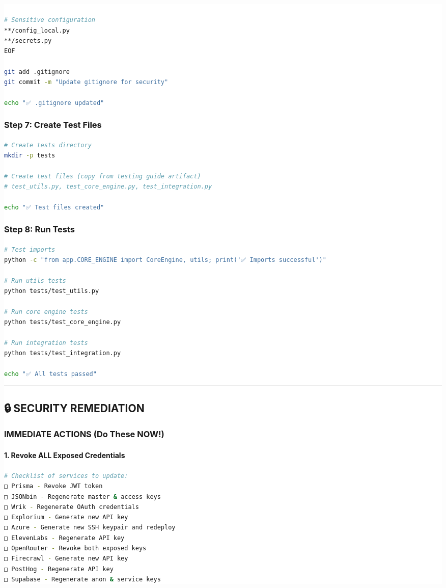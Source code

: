 ```bash

# Sensitive configuration
**/config_local.py
**/secrets.py
EOF

git add .gitignore
git commit -m "Update gitignore for security"

echo "✅ .gitignore updated"
```

### Step 7: Create Test Files
```bash
# Create tests directory
mkdir -p tests

# Create test files (copy from testing guide artifact)
# test_utils.py, test_core_engine.py, test_integration.py

echo "✅ Test files created"
```

### Step 8: Run Tests
```bash
# Test imports
python -c "from app.CORE_ENGINE import CoreEngine, utils; print('✅ Imports successful')"

# Run utils tests
python tests/test_utils.py

# Run core engine tests
python tests/test_core_engine.py

# Run integration tests
python tests/test_integration.py

echo "✅ All tests passed"
```

---

## 🔒 SECURITY REMEDIATION

### IMMEDIATE ACTIONS (Do These NOW!)

#### 1. Revoke ALL Exposed Credentials
```bash
# Checklist of services to update:
□ Prisma - Revoke JWT token
□ JSONbin - Regenerate master & access keys
□ Wrik - Regenerate OAuth credentials
□ Explorium - Generate new API key
□ Azure - Generate new SSH keypair and redeploy
□ ElevenLabs - Regenerate API key
□ OpenRouter - Revoke both exposed keys
□ Firecrawl - Generate new API key
□ PostHog - Regenerate API key
□ Supabase - Regenerate anon & service keys
```
